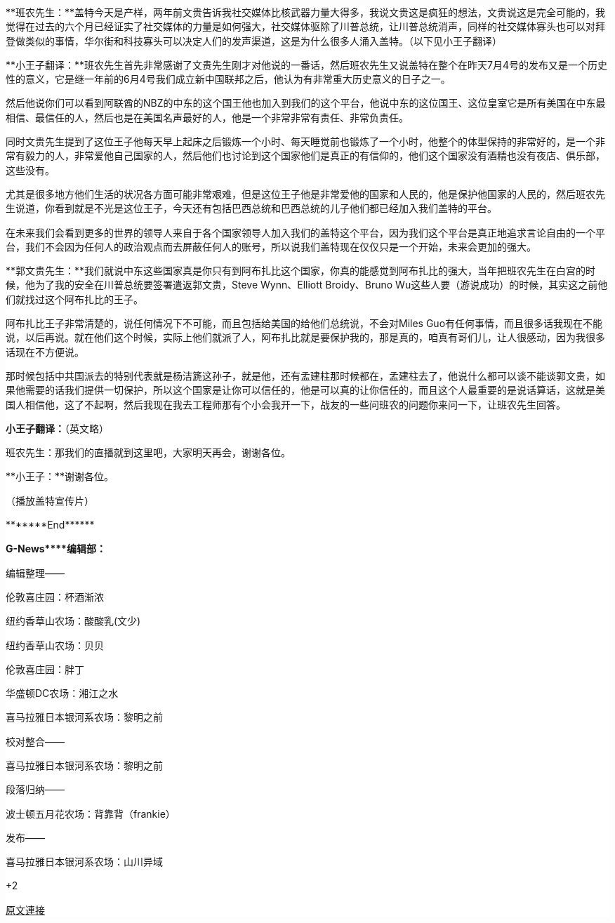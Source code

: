 **班农先生：**盖特今天是产样，两年前文贵告诉我社交媒体比核武器力量大得多，我说文贵这是疯狂的想法，文贵说这是完全可能的，我觉得在过去的六个月已经证实了社交媒体的力量是如何强大，社交媒体驱除了川普总统，让川普总统消声，同样的社交媒体寡头也可以对拜登做类似的事情，华尔街和科技寡头可以决定人们的发声渠道，这是为什么很多人涌入盖特。（以下见小王子翻译）

**小王子翻译：**班农先生首先非常感谢了文贵先生刚才对他说的一番话，然后班农先生又说盖特在整个在昨天7月4号的发布又是一个历史性的意义，它是继一年前的6月4号我们成立新中国联邦之后，他认为有非常重大历史意义的日子之一。

然后他说你们可以看到阿联酋的NBZ的中东的这个国王他也加入到我们的这个平台，他说中东的这位国王、这位皇室它是所有美国在中东最相信、最信任的人，然后也是在美国名声最好的人，他是一个非常非常有责任、非常负责任。

同时文贵先生提到了这位王子他每天早上起床之后锻炼一个小时、每天睡觉前也锻炼了一个小时，他整个的体型保持的非常好的，是一个非常有毅力的人，非常爱他自己国家的人，然后他们也讨论到这个国家他们是真正的有信仰的，他们这个国家没有酒精也没有夜店、俱乐部，这些没有。

尤其是很多地方他们生活的状况各方面可能非常艰难，但是这位王子他是非常爱他的国家和人民的，他是保护他国家的人民的，然后班农先生说道，你看到就是不光是这位王子，今天还有包括巴西总统和巴西总统的儿子他们都已经加入我们盖特的平台。

在未来我们会看到更多的世界的领导人来自于各个国家领导人加入我们的盖特这个平台，因为我们这个平台是真正地追求言论自由的一个平台，我们不会因为任何人的政治观点而去屏蔽任何人的账号，所以说我们盖特现在仅仅只是一个开始，未来会更加的强大。

**郭文贵先生：**我们就说中东这些国家真是你只有到阿布扎比这个国家，你真的能感觉到阿布扎比的强大，当年把班农先生在白宫的时候，他为了我的安全在川普总统要签署遣返郭文贵，Steve Wynn、Elliott Broidy、Bruno Wu这些人要（游说成功）的时候，其实这之前他们就找过这个阿布扎比的王子。

阿布扎比王子非常清楚的，说任何情况下不可能，而且包括给美国的给他们总统说，不会对Miles Guo有任何事情，而且很多话我现在不能说，以后再说。就在他们这个时候，实际上他们就派了人，阿布扎比就是要保护我的，那是真的，咱真有哥们儿，让人很感动，因为我很多话现在不方便说。

那时候包括中共国派去的特别代表就是杨洁篪这孙子，就是他，还有孟建柱那时候都在，孟建柱去了，他说什么都可以谈不能谈郭文贵，如果他需要的话我们提供一切保护，所以这个国家是让你可以信任的，他是可以真的让你信任的，而且这个人最重要的是说话算话，这就是美国人相信他，这了不起啊，然后我现在我去工程师那有个小会我开一下，战友的一些问班农的问题你来问一下，让班农先生回答。

**小王子翻译：**（英文略）

班农先生：那我们的直播就到这里吧，大家明天再会，谢谢各位。

**小王子：**谢谢各位。

（播放盖特宣传片）

\*\*\*\*\*\*\*End\*\*\*\*\*\*

**G-News****编辑部：**

编辑整理——

伦敦喜庄园：杯酒渐浓

纽约香草山农场：酸酸乳(文少)

纽约香草山农场：贝贝

伦敦喜庄园：胖丁

华盛顿DC农场：湘江之水

喜马拉雅日本银河系农场：黎明之前

校对整合——

喜马拉雅日本银河系农场：黎明之前

段落归纳——

波士顿五月花农场：背靠背（frankie）

发布——

喜马拉雅日本银河系农场：山川异域

+2

[原文連接](https://gnews.org/zh-hans/1378459/)